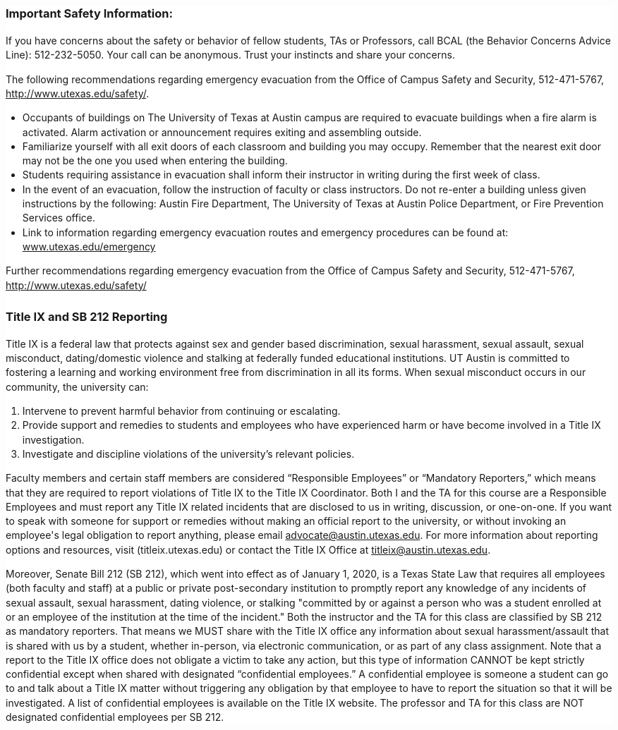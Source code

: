
### Important Safety Information:

If you have concerns about the safety or behavior of fellow students, TAs or Professors, call BCAL (the Behavior Concerns Advice Line):  512-232-5050. Your call can be anonymous.  Trust your instincts and share your concerns.

The following recommendations regarding emergency evacuation from the Office of Campus Safety and Security, 512-471-5767, http://www.utexas.edu/safety/.  
- Occupants of buildings on The University of Texas at Austin campus are required to evacuate buildings when a fire alarm is activated. Alarm activation or announcement requires exiting and assembling outside.  
- Familiarize yourself with all exit doors of each classroom and building you may occupy. Remember that the nearest exit door may not be the one you used when entering the building.  
- Students requiring assistance in evacuation shall inform their instructor in writing during the first week of class.
- In the event of an evacuation, follow the instruction of faculty or class instructors. Do not re-enter a building unless given instructions by the following: Austin Fire Department, The University of Texas at Austin Police Department, or Fire Prevention Services office.  
- Link to information regarding emergency evacuation routes and emergency procedures can be found at: www.utexas.edu/emergency

Further recommendations regarding emergency evacuation from the Office of Campus Safety and Security, 512-471-5767, http://www.utexas.edu/safety/


### Title IX and SB 212 Reporting

Title IX is a federal law that protects against sex and gender based discrimination, sexual harassment, sexual assault, sexual misconduct, dating/domestic violence and stalking at federally funded educational institutions. UT Austin is committed to fostering a learning and working environment free from discrimination in all its forms. When sexual misconduct occurs in our community, the university can:  
1.	Intervene to prevent harmful behavior from continuing or escalating.  
2.	Provide support and remedies to students and employees who have experienced harm or have become involved in a Title IX investigation.   
3.	Investigate and discipline violations of the university’s relevant policies.  

Faculty members and certain staff members are considered “Responsible Employees” or “Mandatory Reporters,” which means that they are required to report violations of Title IX to the Title IX Coordinator. Both I and the TA for this course are a Responsible Employees and must report any Title IX related incidents that are disclosed to us in writing, discussion, or one-on-one.  If you want to speak with someone for support or remedies without making an official report to the university, or without invoking an employee's legal obligation to report anything, please email <advocate@austin.utexas.edu>.   For more information about reporting options and resources, visit (titleix.utexas.edu) or contact the Title IX Office at titleix@austin.utexas.edu. 

Moreover, Senate Bill 212 (SB 212), which went into effect as of January 1, 2020, is a Texas State Law that requires all employees (both faculty and staff) at a public or private post-secondary institution to promptly report any knowledge of any incidents of sexual assault, sexual harassment, dating violence, or stalking "committed by or against a person who was a student enrolled at or an employee of the institution at the time of the incident."  Both the instructor and the TA for this class are classified by SB 212 as mandatory reporters.  That means we MUST share with the Title IX office any information about sexual harassment/assault that is shared with us by a student, whether in-person, via electronic communication, or as part of any class assignment.  Note that a report to the Title IX office does not obligate a victim to take any action, but this type of information CANNOT be kept strictly confidential except when shared with designated “confidential employees.”  A confidential employee is someone a student can go to and talk about a Title IX matter without triggering any obligation by that employee to have to report the situation so that it will be investigated. A list of confidential employees is available on the Title IX website.  The professor and TA for this class are NOT designated confidential employees per SB 212. 

